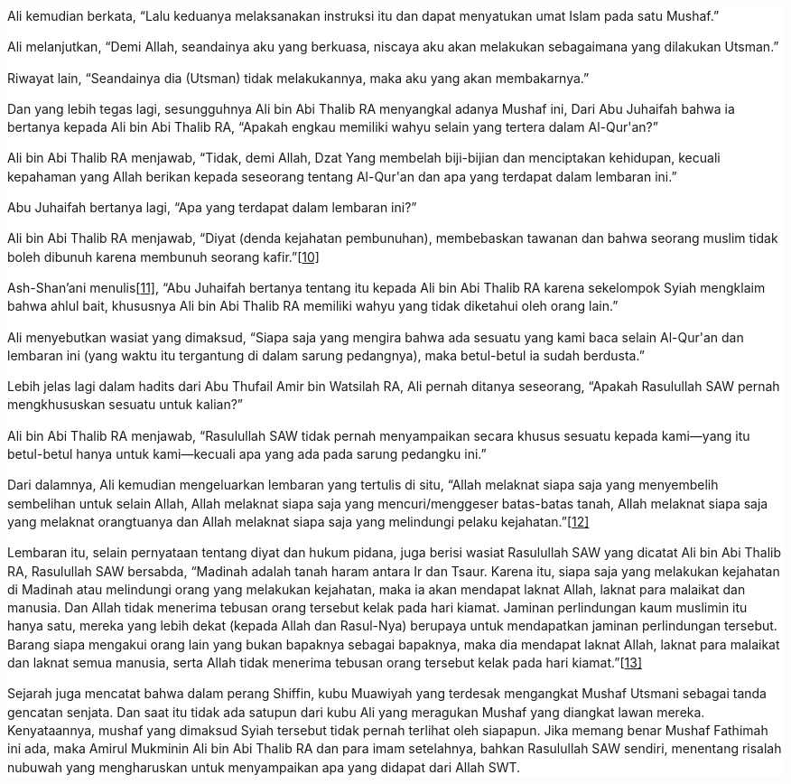 Ali kemudian berkata, “Lalu keduanya melaksanakan instruksi itu dan dapat menyatukan umat Islam pada satu Mushaf.” 

Ali melanjutkan, “Demi Allah, seandainya aku yang berkuasa, niscaya aku akan melakukan sebagaimana yang dilakukan Utsman.”

Riwayat lain, “Seandainya dia (Utsman) tidak melakukannya, maka aku yang akan membakarnya.”

Dan yang lebih tegas lagi, sesungguhnya Ali bin Abi Thalib RA menyangkal adanya Mushaf ini, Dari Abu Juhaifah bahwa ia bertanya kepada Ali bin Abi Thalib RA, “Apakah engkau memiliki wahyu selain yang tertera dalam Al-Qur'an?”

Ali bin Abi Thalib RA menjawab, “Tidak, demi Allah, Dzat Yang membelah biji-bijian dan menciptakan kehidupan, kecuali kepahaman yang Allah berikan kepada seseorang tentang Al-Qur'an dan apa yang terdapat dalam lembaran ini.”

Abu Juhaifah bertanya lagi, “Apa yang terdapat dalam lembaran ini?”

Ali bin Abi Thalib RA menjawab, “Diyat (denda kejahatan pembunuhan), membebaskan tawanan dan bahwa seorang muslim tidak boleh dibunuh karena membunuh seorang kafir.”[[10\]](#_ftn10)

Ash-Shan’ani menulis[[11\]](#_ftn11), “Abu Juhaifah bertanya tentang itu kepada Ali bin Abi Thalib RA karena sekelompok Syiah mengklaim bahwa ahlul bait, khususnya Ali bin Abi Thalib RA memiliki wahyu yang tidak diketahui oleh orang lain.”

Ali menyebutkan wasiat yang dimaksud, “Siapa saja yang mengira bahwa ada sesuatu yang kami baca selain Al-Qur'an dan lembaran ini (yang waktu itu tergantung di dalam sarung pedangnya), maka betul-betul ia sudah berdusta.”

Lebih jelas lagi dalam hadits dari Abu Thufail Amir bin Watsilah RA, Ali pernah ditanya seseorang, “Apakah Rasulullah SAW pernah mengkhususkan sesuatu untuk kalian?”

Ali bin Abi Thalib RA menjawab, “Rasulullah SAW tidak pernah menyampaikan secara khusus sesuatu kepada kami—yang itu betul-betul hanya untuk kami—kecuali apa yang ada pada sarung pedangku ini.”

Dari dalamnya, Ali kemudian mengeluarkan lembaran yang tertulis di situ, “Allah melaknat siapa saja yang menyembelih sembelihan untuk selain Allah, Allah melaknat siapa saja yang mencuri/menggeser batas-batas tanah, Allah melaknat siapa saja yang melaknat orangtuanya dan Allah melaknat siapa saja yang melindungi pelaku kejahatan.”[[12\]](#_ftn12)

Lembaran itu, selain pernyataan tentang diyat dan hukum pidana, juga berisi wasiat Rasulullah SAW yang dicatat Ali bin Abi Thalib RA, Rasulullah SAW bersabda, “Madinah adalah tanah haram antara Ir dan Tsaur. Karena itu, siapa saja yang melakukan kejahatan di Madinah atau melindungi orang yang melakukan kejahatan, maka ia akan mendapat laknat Allah, laknat para malaikat dan manusia. Dan Allah tidak menerima tebusan orang tersebut kelak pada hari kiamat. Jaminan perlindungan kaum muslimin itu hanya satu, mereka yang lebih dekat (kepada Allah dan Rasul-Nya) berupaya untuk mendapatkan jaminan perlindungan tersebut. Barang siapa mengakui orang lain yang bukan bapaknya sebagai bapaknya, maka dia mendapat laknat Allah, laknat para malaikat dan laknat semua manusia, serta Allah tidak menerima tebusan orang tersebut kelak pada hari kiamat.”[[13\]](#_ftn13)

Sejarah juga mencatat bahwa dalam perang Shiffin, kubu Muawiyah yang terdesak mengangkat Mushaf Utsmani sebagai tanda gencatan senjata. Dan saat itu tidak ada satupun dari kubu Ali yang meragukan Mushaf yang diangkat lawan mereka. Kenyataannya, mushaf yang dimaksud Syiah tersebut tidak pernah terlihat oleh siapapun. Jika memang benar Mushaf Fathimah ini ada, maka Amirul Mukminin Ali bin Abi Thalib RA dan para imam setelahnya, bahkan Rasulullah SAW sendiri, menentang risalah nubuwah yang mengharuskan untuk menyampaikan apa yang didapat dari Allah SWT. 

